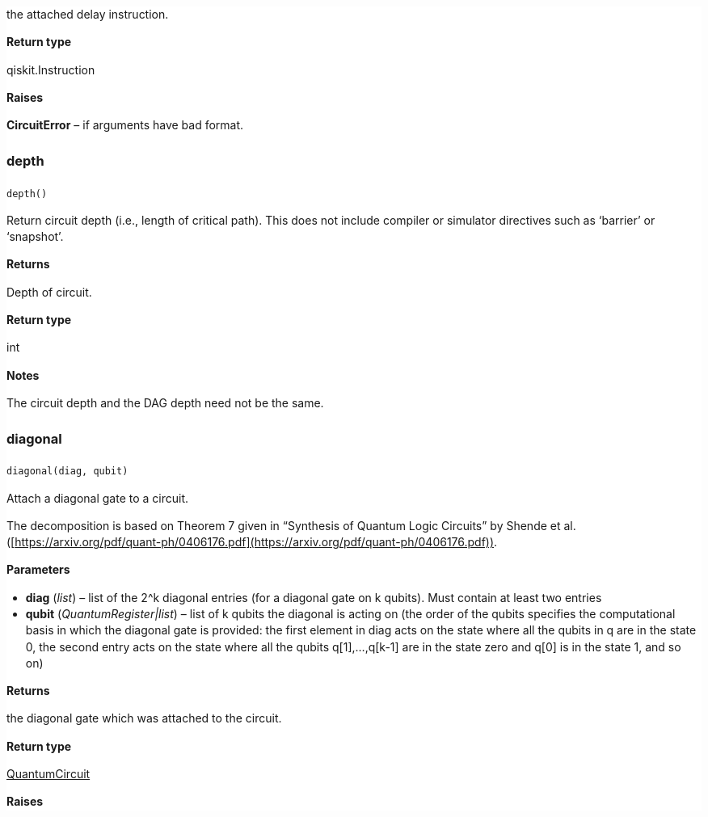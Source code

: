 the attached delay instruction.

**Return type**

qiskit.Instruction

**Raises**

**CircuitError** – if arguments have bad format.

### depth

<span id="qiskit.circuit.library.PiecewiseLinearPauliRotations.depth" />

`depth()`

Return circuit depth (i.e., length of critical path). This does not include compiler or simulator directives such as ‘barrier’ or ‘snapshot’.

**Returns**

Depth of circuit.

**Return type**

int

**Notes**

The circuit depth and the DAG depth need not be the same.

### diagonal

<span id="qiskit.circuit.library.PiecewiseLinearPauliRotations.diagonal" />

`diagonal(diag, qubit)`

Attach a diagonal gate to a circuit.

The decomposition is based on Theorem 7 given in “Synthesis of Quantum Logic Circuits” by Shende et al. ([https://arxiv.org/pdf/quant-ph/0406176.pdf](https://arxiv.org/pdf/quant-ph/0406176.pdf)).

**Parameters**

*   **diag** (*list*) – list of the 2^k diagonal entries (for a diagonal gate on k qubits). Must contain at least two entries
*   **qubit** (*QuantumRegister|list*) – list of k qubits the diagonal is acting on (the order of the qubits specifies the computational basis in which the diagonal gate is provided: the first element in diag acts on the state where all the qubits in q are in the state 0, the second entry acts on the state where all the qubits q\[1],…,q\[k-1] are in the state zero and q\[0] is in the state 1, and so on)

**Returns**

the diagonal gate which was attached to the circuit.

**Return type**

[QuantumCircuit](qiskit.circuit.QuantumCircuit "qiskit.circuit.QuantumCircuit")

**Raises**
